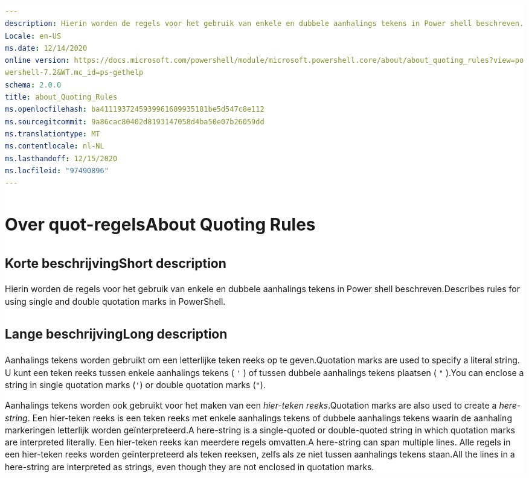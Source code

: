 ```yaml
---
description: Hierin worden de regels voor het gebruik van enkele en dubbele aanhalings tekens in Power shell beschreven.
Locale: en-US
ms.date: 12/14/2020
online version: https://docs.microsoft.com/powershell/module/microsoft.powershell.core/about/about_quoting_rules?view=powershell-7.2&WT.mc_id=ps-gethelp
schema: 2.0.0
title: about_Quoting_Rules
ms.openlocfilehash: ba4111937245939961689935181be5d547c8e112
ms.sourcegitcommit: 9a86cac80402d8193147058d4ba50e07b26059dd
ms.translationtype: MT
ms.contentlocale: nl-NL
ms.lasthandoff: 12/15/2020
ms.locfileid: "97490896"
---
```

# <a name="about-quoting-rules"></a><span data-ttu-id="65bfb-103">Over quot-regels</span><span class="sxs-lookup"><span data-stu-id="65bfb-103">About Quoting Rules</span></span>

## <a name="short-description"></a><span data-ttu-id="65bfb-104">Korte beschrijving</span><span class="sxs-lookup"><span data-stu-id="65bfb-104">Short description</span></span>
<span data-ttu-id="65bfb-105">Hierin worden de regels voor het gebruik van enkele en dubbele aanhalings tekens in Power shell beschreven.</span><span class="sxs-lookup"><span data-stu-id="65bfb-105">Describes rules for using single and double quotation marks in PowerShell.</span></span>

## <a name="long-description"></a><span data-ttu-id="65bfb-106">Lange beschrijving</span><span class="sxs-lookup"><span data-stu-id="65bfb-106">Long description</span></span>

<span data-ttu-id="65bfb-107">Aanhalings tekens worden gebruikt om een letterlijke teken reeks op te geven.</span><span class="sxs-lookup"><span data-stu-id="65bfb-107">Quotation marks are used to specify a literal string.</span></span> <span data-ttu-id="65bfb-108">U kunt een teken reeks tussen enkele aanhalings tekens ( `'` ) of tussen dubbele aanhalings tekens plaatsen ( `"` ).</span><span class="sxs-lookup"><span data-stu-id="65bfb-108">You can enclose a string in single quotation marks (`'`) or double quotation marks (`"`).</span></span>

<span data-ttu-id="65bfb-109">Aanhalings tekens worden ook gebruikt voor het maken van een _hier-teken reeks_.</span><span class="sxs-lookup"><span data-stu-id="65bfb-109">Quotation marks are also used to create a _here-string_.</span></span> <span data-ttu-id="65bfb-110">Een hier-teken reeks is een teken reeks met enkele aanhalings tekens of dubbele aanhalings tekens waarin de aanhaling markeringen letterlijk worden geïnterpreteerd.</span><span class="sxs-lookup"><span data-stu-id="65bfb-110">A here-string is a single-quoted or double-quoted string in which quotation marks are interpreted literally.</span></span> <span data-ttu-id="65bfb-111">Een hier-teken reeks kan meerdere regels omvatten.</span><span class="sxs-lookup"><span data-stu-id="65bfb-111">A here-string can span multiple lines.</span></span> <span data-ttu-id="65bfb-112">Alle regels in een hier-teken reeks worden geïnterpreteerd als teken reeksen, zelfs als ze niet tussen aanhalings tekens staan.</span><span class="sxs-lookup"><span data-stu-id="65bfb-112">All the lines in a here-string are interpreted as strings, even though they are not enclosed in quotation marks.</span></span>
